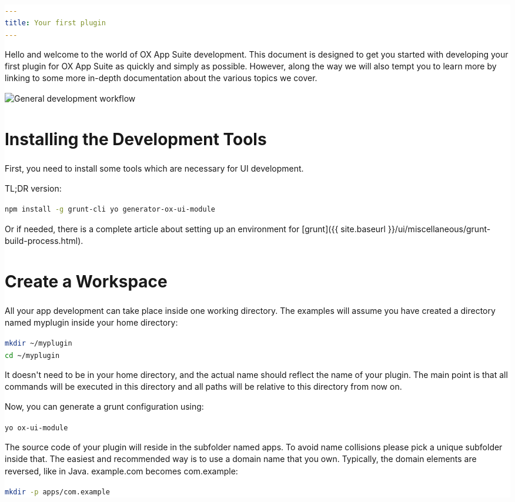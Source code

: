 ```yaml
---
title: Your first plugin
---
```


Hello and welcome to the world of OX App Suite development.
This document is designed to get you started with developing your first plugin for OX App Suite as quickly and simply as possible.
However, along the way we will also tempt you to learn more by linking to some more in-depth documentation about the various topics we cover.

![General development workflow](first-app.png)

# Installing the Development Tools

First, you need to install some tools which are necessary for UI development.

TL;DR version:

```bash
npm install -g grunt-cli yo generator-ox-ui-module
```

Or if needed, there is a complete article about setting up an environment for [grunt]({{ site.baseurl }}/ui/miscellaneous/grunt-build-process.html).

# Create a Workspace

All your app development can take place inside one working directory.
The examples will assume you have created a directory named myplugin inside your home directory:

```bash
mkdir ~/myplugin
cd ~/myplugin
```

It doesn't need to be in your home directory, and the actual name should reflect the name of your plugin.
The main point is that all commands will be executed in this directory and all paths will be relative to this directory from now on.

Now, you can generate a grunt configuration using:

```bash
yo ox-ui-module
```

The source code of your plugin will reside in the subfolder named apps.
To avoid name collisions please pick a unique subfolder inside that.
The easiest and recommended way is to use a domain name that you own. Typically, the domain elements are reversed, like in Java. example.com becomes com.example:

```bash
mkdir -p apps/com.example
```
